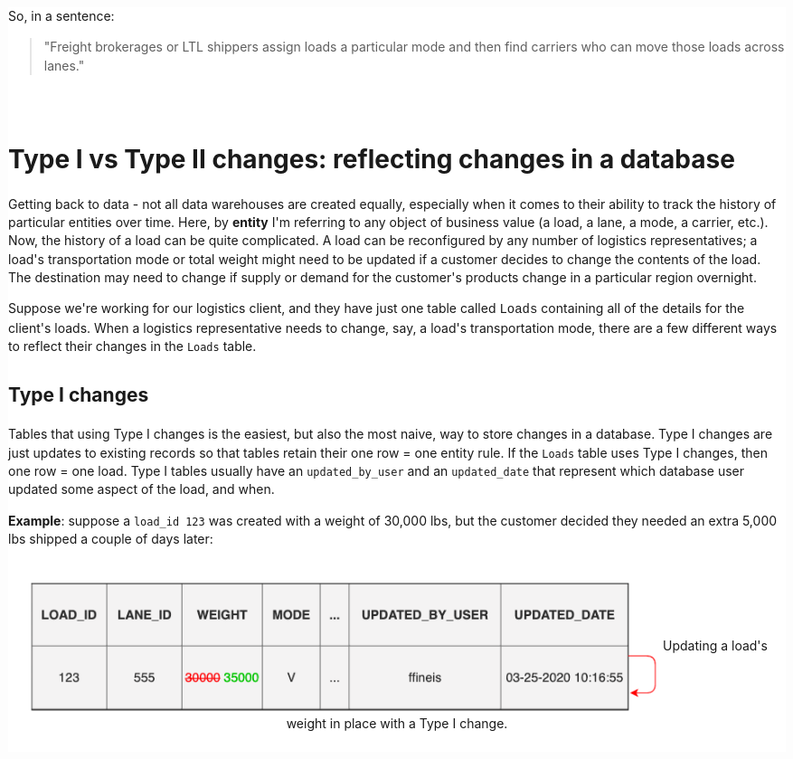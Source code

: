 So, in a sentence: 
<blockquote>
<p>"Freight brokerages or LTL shippers assign loads a particular mode and then find carriers who can move those loads across lanes."</p>
</blockquote>
<br/>

# Type I vs Type II changes: reflecting changes in a database

Getting back to data - not all data warehouses are created equally, especially when it comes to their ability to track the history of particular entities
over time. Here, by **entity** I'm referring to any object of business value (a load, a lane, a mode, a carrier, etc.). Now, the history of a load can be quite complicated. A load
can be reconfigured by any number of logistics representatives; a load's transportation mode or total weight might
need to be updated if a customer decides to change the contents of the load. The destination may need to change if supply or
demand for the customer's products change in a particular region overnight.

Suppose we're working for our logistics client, and they have just one table called <span style="font-family: Courier New;">Loads</span>
containing all of the details for the client's loads. When a logistics representative needs to change, say, a load's transportation mode, there are a few different ways to reflect their changes in the `Loads` table.
   
## Type I changes
 
Tables that using Type I changes is the easiest, but also the most naive, way to store changes in a database. Type I changes
are just updates to existing records so that tables retain their one row = one entity rule. If the `Loads`
table uses Type I changes, then one row = one load. Type I tables usually have an `updated_by_user` and an `updated_date` that represent 
which database user updated some aspect of the load, and when.

**Example**: suppose a `load_id 123` was created with a weight of 30,000 lbs, but the customer
decided they needed an extra 5,000 lbs shipped a couple of days later:
    
<br/>
<div style="align: center; text-align:center;">
<img align="center" src="/images/type_i_update.png" width="700px" height="150px">
<span>Updating a load's weight in place with a Type I change.</span>
</div>
<br/>
